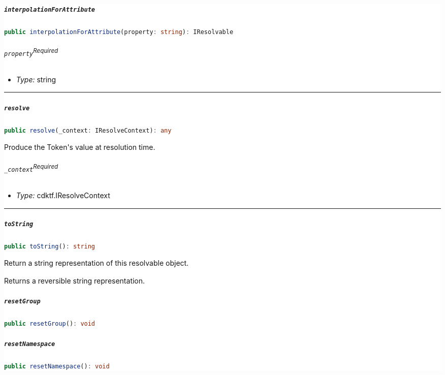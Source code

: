 
##### `interpolationForAttribute` <a name="interpolationForAttribute" id="@cdktf/provider-nomad.aclPolicy.AclPolicyJobAclOutputReference.interpolationForAttribute"></a>

```typescript
public interpolationForAttribute(property: string): IResolvable
```

###### `property`<sup>Required</sup> <a name="property" id="@cdktf/provider-nomad.aclPolicy.AclPolicyJobAclOutputReference.interpolationForAttribute.parameter.property"></a>

- *Type:* string

---

##### `resolve` <a name="resolve" id="@cdktf/provider-nomad.aclPolicy.AclPolicyJobAclOutputReference.resolve"></a>

```typescript
public resolve(_context: IResolveContext): any
```

Produce the Token's value at resolution time.

###### `_context`<sup>Required</sup> <a name="_context" id="@cdktf/provider-nomad.aclPolicy.AclPolicyJobAclOutputReference.resolve.parameter._context"></a>

- *Type:* cdktf.IResolveContext

---

##### `toString` <a name="toString" id="@cdktf/provider-nomad.aclPolicy.AclPolicyJobAclOutputReference.toString"></a>

```typescript
public toString(): string
```

Return a string representation of this resolvable object.

Returns a reversible string representation.

##### `resetGroup` <a name="resetGroup" id="@cdktf/provider-nomad.aclPolicy.AclPolicyJobAclOutputReference.resetGroup"></a>

```typescript
public resetGroup(): void
```

##### `resetNamespace` <a name="resetNamespace" id="@cdktf/provider-nomad.aclPolicy.AclPolicyJobAclOutputReference.resetNamespace"></a>

```typescript
public resetNamespace(): void
```
